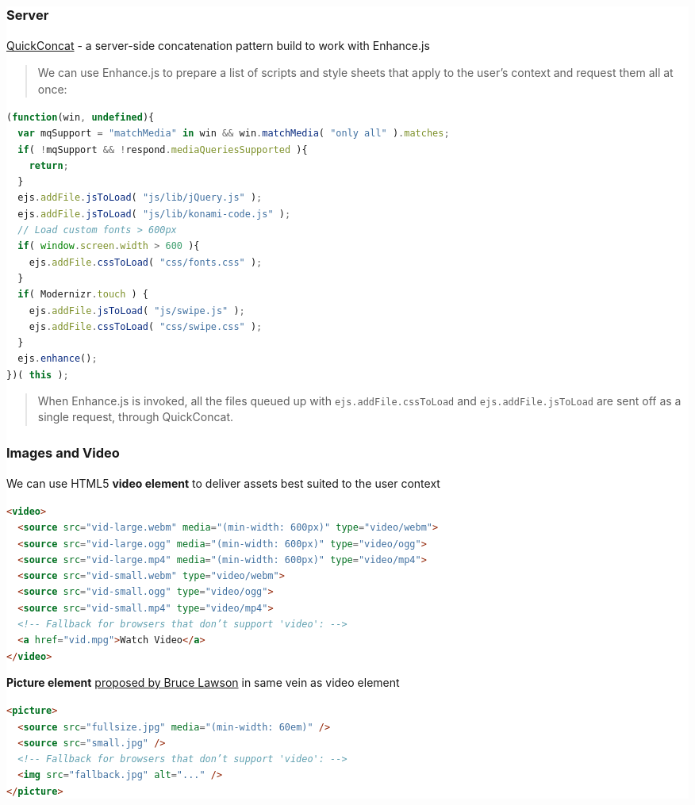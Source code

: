### Server

[QuickConcat](https://github.com/filamentgroup/quickconcat) - a server-side concatenation pattern build to work with Enhance.js

> We can use Enhance.js to prepare a list of scripts and style sheets that apply to the user’s context and request them all at once:

~~~ javascript
(function(win, undefined){
  var mqSupport = "matchMedia" in win && win.matchMedia( "only all" ).matches;
  if( !mqSupport && !respond.mediaQueriesSupported ){
    return;
  }
  ejs.addFile.jsToLoad( "js/lib/jQuery.js" );
  ejs.addFile.jsToLoad( "js/lib/konami-code.js" );
  // Load custom fonts > 600px
  if( window.screen.width > 600 ){
    ejs.addFile.cssToLoad( "css/fonts.css" );
  }
  if( Modernizr.touch ) {
    ejs.addFile.jsToLoad( "js/swipe.js" );
    ejs.addFile.cssToLoad( "css/swipe.css" );
  }
  ejs.enhance();
})( this );
~~~

> When Enhance.js is invoked, all the files queued up with `ejs.addFile.cssToLoad` and `ejs.addFile.jsToLoad` are sent off as a single request, through QuickConcat.

### Images and Video

We can use HTML5 **video element** to deliver assets best suited to the user context

~~~ html
<video>
  <source src="vid-large.webm" media="(min-width: 600px)" type="video/webm">
  <source src="vid-large.ogg" media="(min-width: 600px)" type="video/ogg">
  <source src="vid-large.mp4" media="(min-width: 600px)" type="video/mp4">
  <source src="vid-small.webm" type="video/webm">
  <source src="vid-small.ogg" type="video/ogg">
  <source src="vid-small.mp4" type="video/mp4">
  <!-- Fallback for browsers that don’t support 'video': -->
  <a href="vid.mpg">Watch Video</a>
</video>
~~~

**Picture element** [proposed by Bruce Lawson](http://coding.smashingmagazine.com/2011/11/18/html5-semantics/) in same vein as video element

~~~ html
<picture>
  <source src="fullsize.jpg" media="(min-width: 60em)" />
  <source src="small.jpg" />
  <!-- Fallback for browsers that don’t support 'video': -->
  <img src="fallback.jpg" alt="..." />
</picture>
~~~
